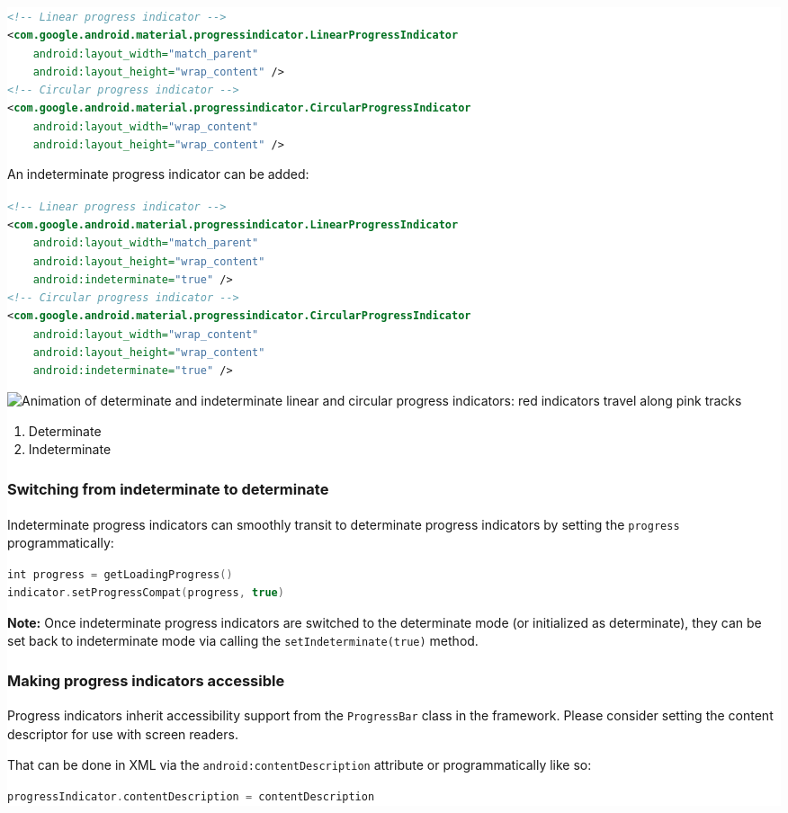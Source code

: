 ```xml
<!-- Linear progress indicator -->
<com.google.android.material.progressindicator.LinearProgressIndicator
    android:layout_width="match_parent"
    android:layout_height="wrap_content" />
<!-- Circular progress indicator -->
<com.google.android.material.progressindicator.CircularProgressIndicator
    android:layout_width="wrap_content"
    android:layout_height="wrap_content" />
```

An indeterminate progress indicator can be added:

```xml
<!-- Linear progress indicator -->
<com.google.android.material.progressindicator.LinearProgressIndicator
    android:layout_width="match_parent"
    android:layout_height="wrap_content"
    android:indeterminate="true" />
<!-- Circular progress indicator -->
<com.google.android.material.progressindicator.CircularProgressIndicator
    android:layout_width="wrap_content"
    android:layout_height="wrap_content"
    android:indeterminate="true" />
```

![Animation of determinate and indeterminate linear and circular progress indicators: red
indicators travel along pink tracks](assets/progressindicator/linear_circular_composite.gif)

1. Determinate
2. Indeterminate

### Switching from indeterminate to determinate

Indeterminate progress indicators can smoothly transit to determinate progress
indicators by setting the `progress` programmatically:

```kt
int progress = getLoadingProgress()
indicator.setProgressCompat(progress, true)
```

**Note:** Once indeterminate progress indicators are switched to the
determinate mode (or initialized as determinate), they can be set back to
indeterminate mode via calling the `setIndeterminate(true)` method.

### Making progress indicators accessible

Progress indicators inherit accessibility support from the `ProgressBar` class
in the framework. Please consider setting the content descriptor for use with
screen readers.

That can be done in XML via the `android:contentDescription` attribute or
programmatically like so:

```kt
progressIndicator.contentDescription = contentDescription
```

